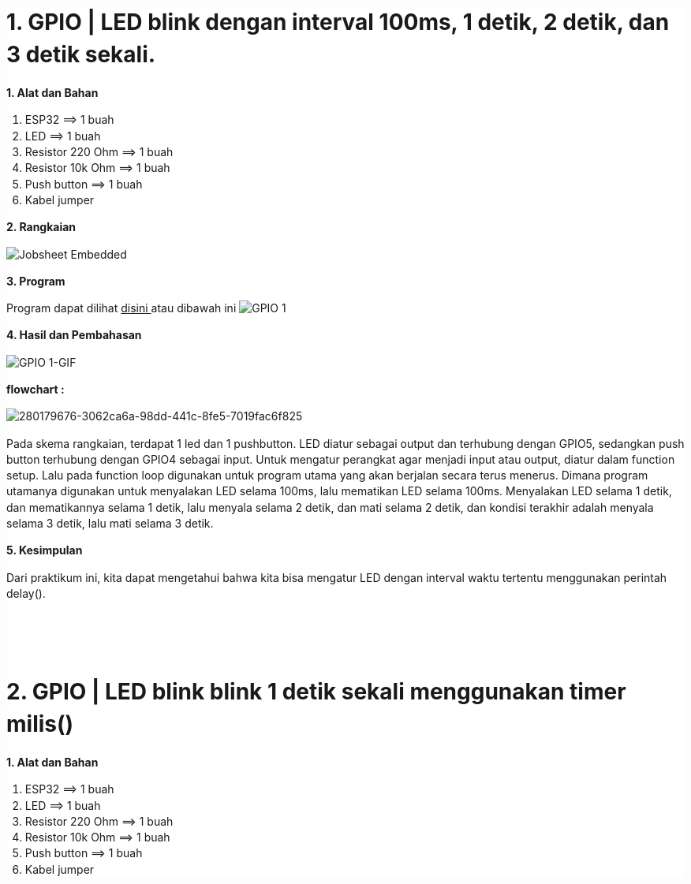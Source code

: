 # 1. GPIO | LED blink dengan interval 100ms, 1 detik, 2 detik, dan 3 detik sekali.

**1. Alat dan Bahan**
1. ESP32             ==> 1 buah
2. LED               ==> 1 buah
3. Resistor 220 Ohm  ==> 1 buah
4. Resistor 10k Ohm  ==> 1 buah
5. Push button       ==> 1 buah
6. Kabel jumper

**2. Rangkaian**

![Jobsheet Embedded](https://github.com/brianrahma/brian-system-embedded/assets/82065700/644f9625-2d44-451c-9cf8-ce842129bb98)

**3. Program**

Program dapat dilihat <a href="https://github.com/brianrahma/brian-system-embedded/blob/master/jobsheet%201/a.%20GPIO/1._example_blink_interval_100ms__1_detik__2_detik_dan_3_detik_s/1._example_blink_interval_100ms__1_detik__2_detik_dan_3_detik_s.ino"> disini </a> atau dibawah ini
![GPIO 1](https://github.com/brianrahma/brian-system-embedded/assets/82065700/aa0ebaa2-6c5f-4e67-8542-60c7fbdd4705)

**4. Hasil dan Pembahasan**

![GPIO 1-GIF](https://github.com/brianrahma/brian-system-embedded/assets/82065700/be8ecc85-1328-4597-8c8f-7caabb8c38c9)

**flowchart :**

![280179676-3062ca6a-98dd-441c-8fe5-7019fac6f825](https://github.com/brianrahma/brian-system-embedded/assets/82065700/4d30acb6-710a-49de-8847-3d2781ec2c1d)

Pada skema rangkaian, terdapat 1 led dan 1 pushbutton. LED diatur sebagai output dan terhubung dengan GPIO5, sedangkan push button terhubung dengan GPIO4 sebagai input. Untuk mengatur perangkat agar menjadi input atau output, diatur dalam function setup. Lalu pada function loop digunakan untuk program utama yang akan berjalan secara terus menerus. Dimana program utamanya digunakan untuk menyalakan LED selama 100ms, lalu mematikan LED selama 100ms. Menyalakan LED selama 1 detik, dan mematikannya selama 1 detik, lalu menyala selama 2 detik, dan mati selama 2 detik, dan kondisi terakhir adalah menyala selama 3 detik, lalu mati selama 3 detik.

**5. Kesimpulan**

Dari praktikum ini, kita dapat mengetahui bahwa kita bisa mengatur LED dengan interval waktu tertentu menggunakan perintah delay().

<br></br>
# 2. GPIO | LED blink blink 1 detik sekali menggunakan timer milis()

**1. Alat dan Bahan**
1. ESP32             ==> 1 buah
2. LED               ==> 1 buah
3. Resistor 220 Ohm  ==> 1 buah
4. Resistor 10k Ohm  ==> 1 buah
5. Push button       ==> 1 buah
6. Kabel jumper
